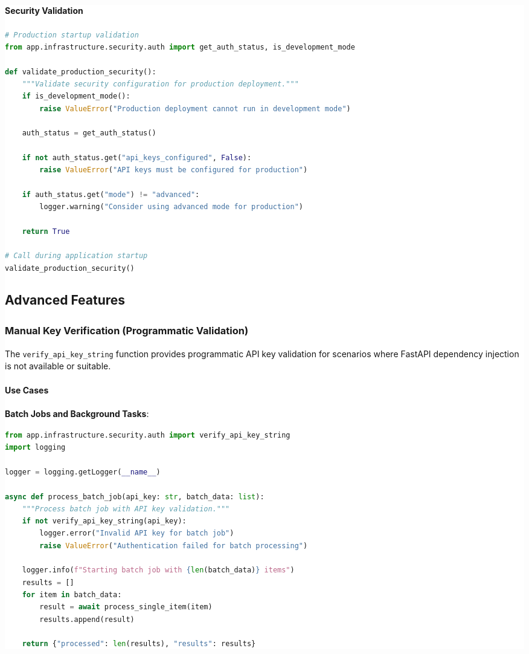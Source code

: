 #### Security Validation
```python
# Production startup validation
from app.infrastructure.security.auth import get_auth_status, is_development_mode

def validate_production_security():
    """Validate security configuration for production deployment."""
    if is_development_mode():
        raise ValueError("Production deployment cannot run in development mode")
    
    auth_status = get_auth_status()
    
    if not auth_status.get("api_keys_configured", False):
        raise ValueError("API keys must be configured for production")
    
    if auth_status.get("mode") != "advanced":
        logger.warning("Consider using advanced mode for production")
    
    return True

# Call during application startup
validate_production_security()
```

## Advanced Features

### Manual Key Verification (Programmatic Validation)

The `verify_api_key_string` function provides programmatic API key validation for scenarios where FastAPI dependency injection is not available or suitable.

#### Use Cases

**Batch Jobs and Background Tasks**:
```python
from app.infrastructure.security.auth import verify_api_key_string
import logging

logger = logging.getLogger(__name__)

async def process_batch_job(api_key: str, batch_data: list):
    """Process batch job with API key validation."""
    if not verify_api_key_string(api_key):
        logger.error("Invalid API key for batch job")
        raise ValueError("Authentication failed for batch processing")

    logger.info(f"Starting batch job with {len(batch_data)} items")
    results = []
    for item in batch_data:
        result = await process_single_item(item)
        results.append(result)

    return {"processed": len(results), "results": results}
```
